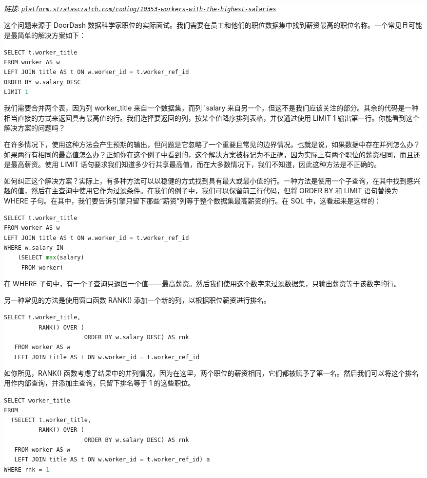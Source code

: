 *链接: [`platform.stratascratch.com/coding/10353-workers-with-the-highest-salaries`](https://platform.stratascratch.com/coding/10353-workers-with-the-highest-salaries)*

这个问题来源于 DoorDash 数据科学家职位的实际面试。我们需要在员工和他们的职位数据集中找到薪资最高的职位名称。一个常见且可能是最简单的解决方案如下：

```py
SELECT t.worker_title
FROM worker AS w
LEFT JOIN title AS t ON w.worker_id = t.worker_ref_id
ORDER BY w.salary DESC
LIMIT 1

```

我们需要合并两个表，因为列 worker_title 来自一个数据集，而列 'salary 来自另一个，但这不是我们应该关注的部分。其余的代码是一种相当直接的方式来返回具有最高值的行。我们选择要返回的列，按某个值降序排列表格，并仅通过使用 LIMIT 1 输出第一行。你能看到这个解决方案的问题吗？

在许多情况下，使用这种方法会产生预期的输出，但问题是它忽略了一个重要且常见的边界情况。也就是说，如果数据中存在并列怎么办？如果两行有相同的最高值怎么办？正如你在这个例子中看到的，这个解决方案被标记为不正确，因为实际上有两个职位的薪资相同，而且还是最高薪资。使用 LIMIT 语句要求我们知道多少行共享最高值，而在大多数情况下，我们不知道，因此这种方法是不正确的。

如何纠正这个解决方案？实际上，有多种方法可以以稳健的方式找到具有最大或最小值的行。一种方法是使用一个子查询，在其中找到感兴趣的值，然后在主查询中使用它作为过滤条件。在我们的例子中，我们可以保留前三行代码，但将 ORDER BY 和 LIMIT 语句替换为 WHERE 子句。在其中，我们要告诉引擎只留下那些“薪资”列等于整个数据集最高薪资的行。在 SQL 中，这看起来是这样的：

```py
SELECT t.worker_title
FROM worker AS w
LEFT JOIN title AS t ON w.worker_id = t.worker_ref_id
WHERE w.salary IN
    (SELECT max(salary)
     FROM worker)

```

在 WHERE 子句中，有一个子查询只返回一个值——最高薪资。然后我们使用这个数字来过滤数据集，只输出薪资等于该数字的行。

另一种常见的方法是使用窗口函数 RANK() 添加一个新的列，以根据职位薪资进行排名。

```py
SELECT t.worker_title,
          RANK() OVER (
                       ORDER BY w.salary DESC) AS rnk
   FROM worker AS w
   LEFT JOIN title AS t ON w.worker_id = t.worker_ref_id

```

如你所见，RANK() 函数考虑了结果中的并列情况，因为在这里，两个职位的薪资相同，它们都被赋予了第一名。然后我们可以将这个排名用作内部查询，并添加主查询，只留下排名等于 1 的这些职位。

```py
SELECT worker_title
FROM
  (SELECT t.worker_title,
          RANK() OVER (
                       ORDER BY w.salary DESC) AS rnk
   FROM worker AS w
   LEFT JOIN title AS t ON w.worker_id = t.worker_ref_id) a
WHERE rnk = 1

```
